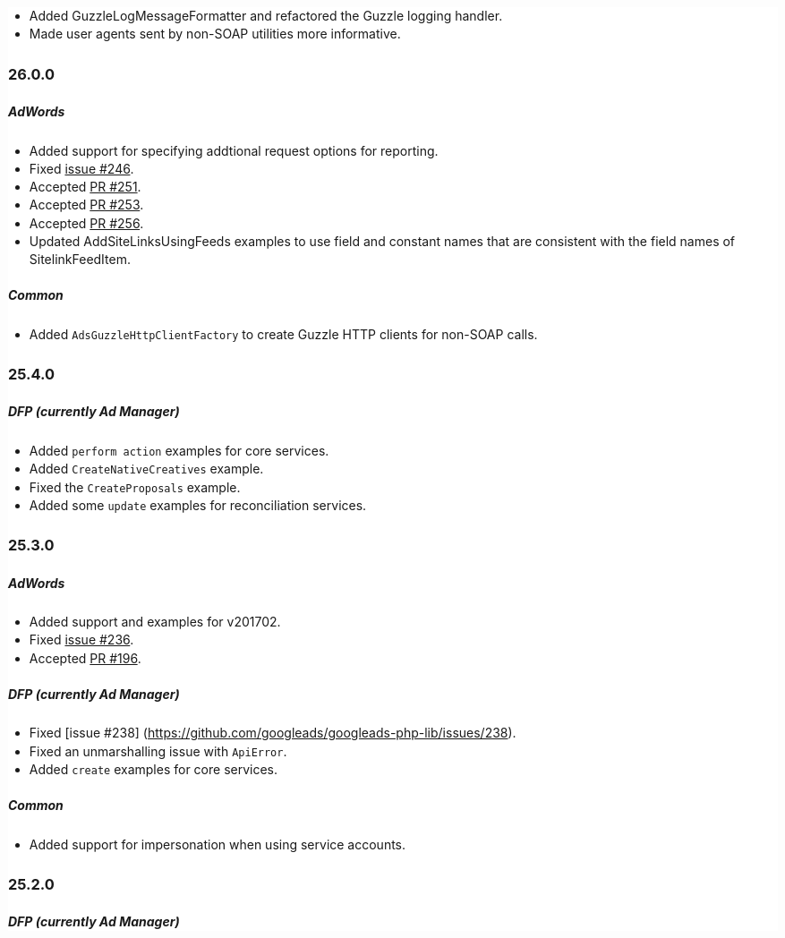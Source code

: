 *   Added GuzzleLogMessageFormatter and refactored the Guzzle logging handler.
*   Made user agents sent by non-SOAP utilities more informative.

### 26.0.0

##### AdWords

*   Added support for specifying addtional request options for reporting.
*   Fixed
    [issue #246](https://github.com/googleads/googleads-php-lib/issues/246).
*   Accepted [PR #251](https://github.com/googleads/googleads-php-lib/pull/251).
*   Accepted [PR #253](https://github.com/googleads/googleads-php-lib/pull/253).
*   Accepted [PR #256](https://github.com/googleads/googleads-php-lib/pull/256).
*   Updated AddSiteLinksUsingFeeds examples to use field and constant names
    that are consistent with the field names of SitelinkFeedItem.

##### Common

*   Added `AdsGuzzleHttpClientFactory` to create Guzzle HTTP clients for
    non-SOAP calls.

### 25.4.0

##### DFP (currently Ad Manager)

*   Added `perform action` examples for core services.
*   Added `CreateNativeCreatives` example.
*   Fixed the `CreateProposals` example.
*   Added some `update` examples for reconciliation services.

### 25.3.0

##### AdWords

*   Added support and examples for v201702.
*   Fixed
    [issue #236](https://github.com/googleads/googleads-php-lib/issues/236).
*   Accepted [PR #196](https://github.com/googleads/googleads-php-lib/pull/196).

##### DFP (currently Ad Manager)

*   Fixed [issue #238]
    (https://github.com/googleads/googleads-php-lib/issues/238).
*   Fixed an unmarshalling issue with `ApiError`.
*   Added `create` examples for core services.

##### Common

*   Added support for impersonation when using service accounts.

### 25.2.0

##### DFP (currently Ad Manager)
